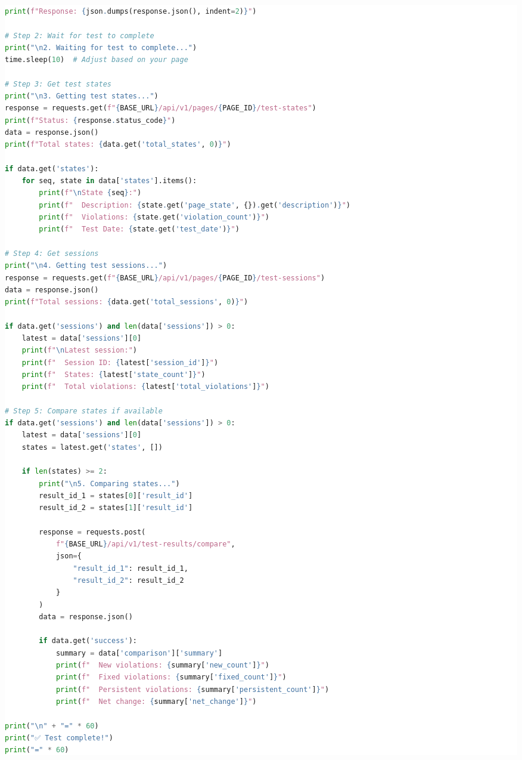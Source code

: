 ```python
print(f"Response: {json.dumps(response.json(), indent=2)}")

# Step 2: Wait for test to complete
print("\n2. Waiting for test to complete...")
time.sleep(10)  # Adjust based on your page

# Step 3: Get test states
print("\n3. Getting test states...")
response = requests.get(f"{BASE_URL}/api/v1/pages/{PAGE_ID}/test-states")
print(f"Status: {response.status_code}")
data = response.json()
print(f"Total states: {data.get('total_states', 0)}")

if data.get('states'):
    for seq, state in data['states'].items():
        print(f"\nState {seq}:")
        print(f"  Description: {state.get('page_state', {}).get('description')}")
        print(f"  Violations: {state.get('violation_count')}")
        print(f"  Test Date: {state.get('test_date')}")

# Step 4: Get sessions
print("\n4. Getting test sessions...")
response = requests.get(f"{BASE_URL}/api/v1/pages/{PAGE_ID}/test-sessions")
data = response.json()
print(f"Total sessions: {data.get('total_sessions', 0)}")

if data.get('sessions') and len(data['sessions']) > 0:
    latest = data['sessions'][0]
    print(f"\nLatest session:")
    print(f"  Session ID: {latest['session_id']}")
    print(f"  States: {latest['state_count']}")
    print(f"  Total violations: {latest['total_violations']}")

# Step 5: Compare states if available
if data.get('sessions') and len(data['sessions']) > 0:
    latest = data['sessions'][0]
    states = latest.get('states', [])

    if len(states) >= 2:
        print("\n5. Comparing states...")
        result_id_1 = states[0]['result_id']
        result_id_2 = states[1]['result_id']

        response = requests.post(
            f"{BASE_URL}/api/v1/test-results/compare",
            json={
                "result_id_1": result_id_1,
                "result_id_2": result_id_2
            }
        )
        data = response.json()

        if data.get('success'):
            summary = data['comparison']['summary']
            print(f"  New violations: {summary['new_count']}")
            print(f"  Fixed violations: {summary['fixed_count']}")
            print(f"  Persistent violations: {summary['persistent_count']}")
            print(f"  Net change: {summary['net_change']}")

print("\n" + "=" * 60)
print("✅ Test complete!")
print("=" * 60)
```